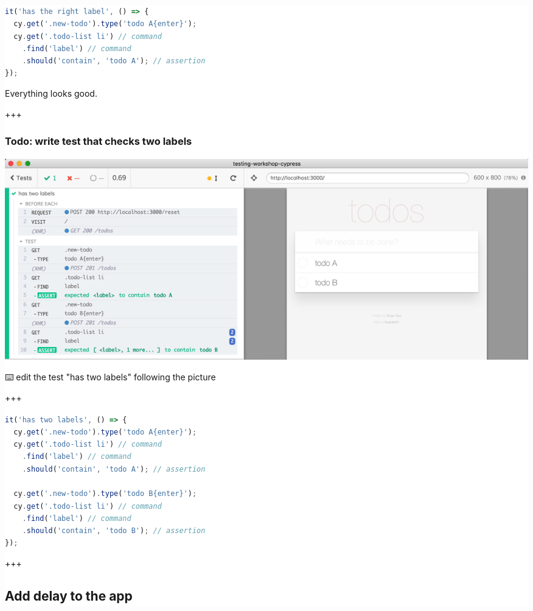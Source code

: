 ```js
it('has the right label', () => {
  cy.get('.new-todo').type('todo A{enter}');
  cy.get('.todo-list li') // command
    .find('label') // command
    .should('contain', 'todo A'); // assertion
});
```

Everything looks good.

+++

### Todo: write test that checks two labels

![two labels](./img/two-labels.png)

⌨️ edit the test "has two labels" following the picture

+++

```js
it('has two labels', () => {
  cy.get('.new-todo').type('todo A{enter}');
  cy.get('.todo-list li') // command
    .find('label') // command
    .should('contain', 'todo A'); // assertion

  cy.get('.new-todo').type('todo B{enter}');
  cy.get('.todo-list li') // command
    .find('label') // command
    .should('contain', 'todo B'); // assertion
});
```

+++

## Add delay to the app
